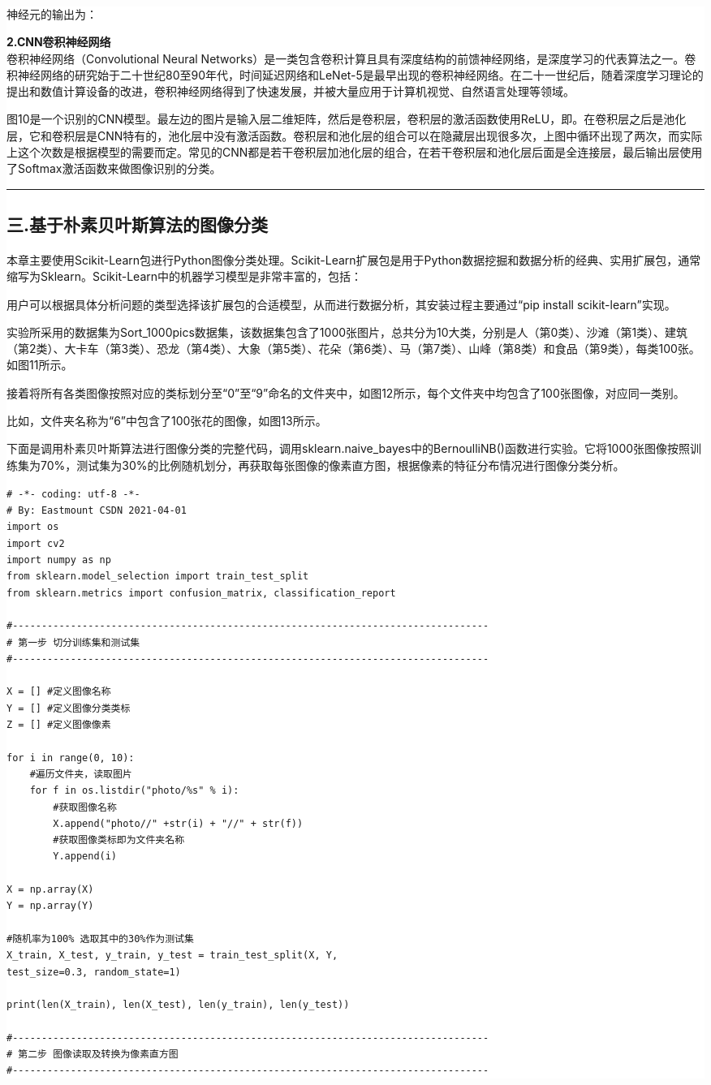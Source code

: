 神经元的输出为：

**2.CNN卷积神经网络**<br/> 卷积神经网络（Convolutional Neural Networks）是一类包含卷积计算且具有深度结构的前馈神经网络，是深度学习的代表算法之一。卷积神经网络的研究始于二十世纪80至90年代，时间延迟网络和LeNet-5是最早出现的卷积神经网络。在二十一世纪后，随着深度学习理论的提出和数值计算设备的改进，卷积神经网络得到了快速发展，并被大量应用于计算机视觉、自然语言处理等领域。

图10是一个识别的CNN模型。最左边的图片是输入层二维矩阵，然后是卷积层，卷积层的激活函数使用ReLU，即。在卷积层之后是池化层，它和卷积层是CNN特有的，池化层中没有激活函数。卷积层和池化层的组合可以在隐藏层出现很多次，上图中循环出现了两次，而实际上这个次数是根据模型的需要而定。常见的CNN都是若干卷积层加池化层的组合，在若干卷积层和池化层后面是全连接层，最后输出层使用了Softmax激活函数来做图像识别的分类。

---


## 三.基于朴素贝叶斯算法的图像分类

本章主要使用Scikit-Learn包进行Python图像分类处理。Scikit-Learn扩展包是用于Python数据挖掘和数据分析的经典、实用扩展包，通常缩写为Sklearn。Scikit-Learn中的机器学习模型是非常丰富的，包括：

用户可以根据具体分析问题的类型选择该扩展包的合适模型，从而进行数据分析，其安装过程主要通过“pip install scikit-learn”实现。

实验所采用的数据集为Sort_1000pics数据集，该数据集包含了1000张图片，总共分为10大类，分别是人（第0类）、沙滩（第1类）、建筑（第2类）、大卡车（第3类）、恐龙（第4类）、大象（第5类）、花朵（第6类）、马（第7类）、山峰（第8类）和食品（第9类），每类100张。如图11所示。

接着将所有各类图像按照对应的类标划分至“0”至“9”命名的文件夹中，如图12所示，每个文件夹中均包含了100张图像，对应同一类别。

比如，文件夹名称为“6”中包含了100张花的图像，如图13所示。

下面是调用朴素贝叶斯算法进行图像分类的完整代码，调用sklearn.naive_bayes中的BernoulliNB()函数进行实验。它将1000张图像按照训练集为70%，测试集为30%的比例随机划分，再获取每张图像的像素直方图，根据像素的特征分布情况进行图像分类分析。

```
# -*- coding: utf-8 -*-
# By: Eastmount CSDN 2021-04-01
import os
import cv2
import numpy as np
from sklearn.model_selection import train_test_split
from sklearn.metrics import confusion_matrix, classification_report

#----------------------------------------------------------------------------------
# 第一步 切分训练集和测试集
#----------------------------------------------------------------------------------

X = [] #定义图像名称
Y = [] #定义图像分类类标
Z = [] #定义图像像素

for i in range(0, 10):
    #遍历文件夹，读取图片
    for f in os.listdir("photo/%s" % i):
        #获取图像名称
        X.append("photo//" +str(i) + "//" + str(f))
        #获取图像类标即为文件夹名称
        Y.append(i)

X = np.array(X)
Y = np.array(Y)

#随机率为100% 选取其中的30%作为测试集
X_train, X_test, y_train, y_test = train_test_split(X, Y,                                                   
test_size=0.3, random_state=1)

print(len(X_train), len(X_test), len(y_train), len(y_test))

#----------------------------------------------------------------------------------
# 第二步 图像读取及转换为像素直方图
#----------------------------------------------------------------------------------
```
